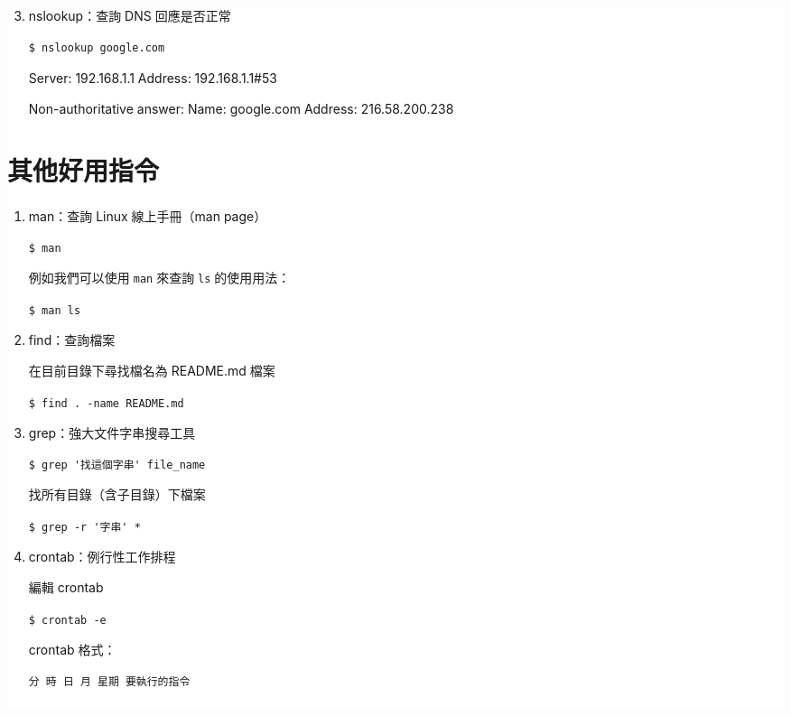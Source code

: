 3. nslookup：查詢 DNS 回應是否正常

    ```
    $ nslookup google.com
    ```

    Server:		192.168.1.1
    Address:	192.168.1.1#53

    Non-authoritative answer:
    Name:	google.com
    Address: 216.58.200.238


# 其他好用指令
1. man：查詢 Linux 線上手冊（man page）

    ```
    $ man
    ```

    例如我們可以使用 `man` 來查詢 `ls` 的使用用法：

    ```
    $ man ls
    ```

2. find：查詢檔案

    在目前目錄下尋找檔名為 README.md 檔案

    ```
    $ find . -name README.md
    ```

3. grep：強大文件字串搜尋工具

    ```
    $ grep '找這個字串' file_name
    ```

    找所有目錄（含子目錄）下檔案

    ```
    $ grep -r '字串' *

    ```

4. crontab：例行性工作排程

    編輯 crontab

    ```
    $ crontab -e
    ```

    crontab 格式：

    ```
    分 時 日 月 星期 要執行的指令
    